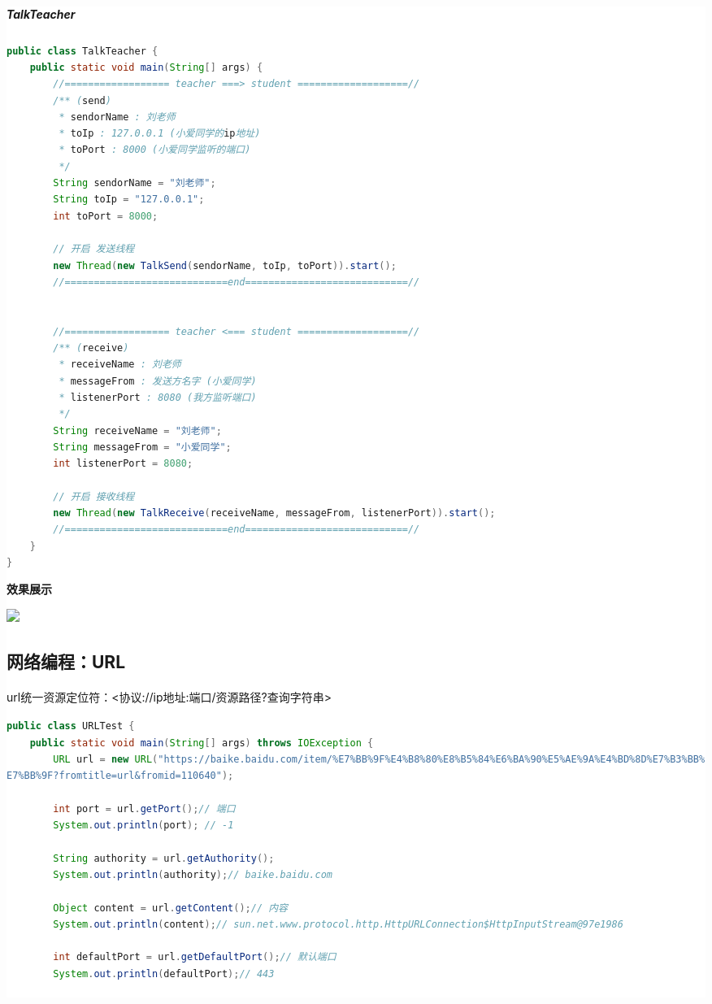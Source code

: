 ##### TalkTeacher

```java
public class TalkTeacher {
    public static void main(String[] args) {
        //================== teacher ===> student ===================//
        /** (send)
         * sendorName : 刘老师
         * toIp : 127.0.0.1 (小爱同学的ip地址)
         * toPort : 8000 (小爱同学监听的端口)
         */
        String sendorName = "刘老师";
        String toIp = "127.0.0.1";
        int toPort = 8000;

        // 开启 发送线程
        new Thread(new TalkSend(sendorName, toIp, toPort)).start();
        //============================end============================//


        //================== teacher <=== student ===================//
        /** (receive)
         * receiveName : 刘老师
         * messageFrom : 发送方名字 (小爱同学)
         * listenerPort : 8080 (我方监听端口)
         */
        String receiveName = "刘老师";
        String messageFrom = "小爱同学";
        int listenerPort = 8080;

        // 开启 接收线程
        new Thread(new TalkReceive(receiveName, messageFrom, listenerPort)).start();
        //============================end============================//
    }
}
```

**效果展示**

![](https://liuyou-images.oss-cn-hangzhou.aliyuncs.com/markdown/udp02.gif)



## 网络编程：URL

url统一资源定位符：<协议://ip地址:端口/资源路径?查询字符串>

```java
public class URLTest {
    public static void main(String[] args) throws IOException {
        URL url = new URL("https://baike.baidu.com/item/%E7%BB%9F%E4%B8%80%E8%B5%84%E6%BA%90%E5%AE%9A%E4%BD%8D%E7%B3%BB%E7%BB%9F?fromtitle=url&fromid=110640");

        int port = url.getPort();// 端口
        System.out.println(port); // -1
        
        String authority = url.getAuthority();
        System.out.println(authority);// baike.baidu.com
        
        Object content = url.getContent();// 内容
        System.out.println(content);// sun.net.www.protocol.http.HttpURLConnection$HttpInputStream@97e1986
        
        int defaultPort = url.getDefaultPort();// 默认端口
        System.out.println(defaultPort);// 443
        
```